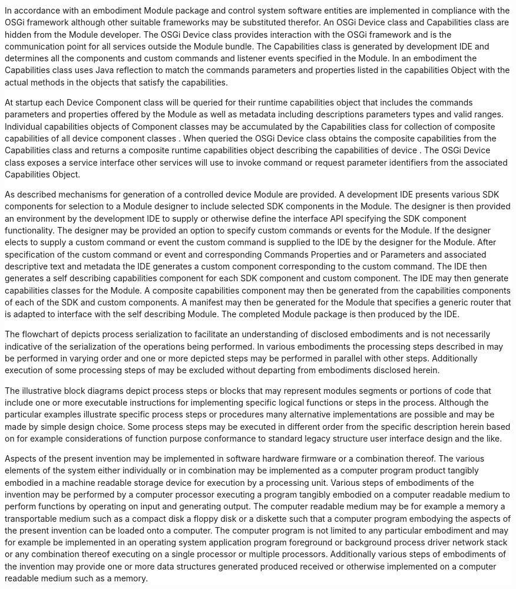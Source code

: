 In accordance with an embodiment Module package and control system software entities are implemented in compliance with the OSGi framework although other suitable frameworks may be substituted therefor. An OSGi Device class and Capabilities class are hidden from the Module developer. The OSGi Device class provides interaction with the OSGi framework and is the communication point for all services outside the Module bundle. The Capabilities class is generated by development IDE and determines all the components and custom commands and listener events specified in the Module. In an embodiment the Capabilities class uses Java reflection to match the commands parameters and properties listed in the capabilities Object with the actual methods in the objects that satisfy the capabilities.

At startup each Device Component class will be queried for their runtime capabilities object that includes the commands parameters and properties offered by the Module as well as metadata including descriptions parameters types and valid ranges. Individual capabilities objects of Component classes may be accumulated by the Capabilities class for collection of composite capabilities of all device component classes . When queried the OSGi Device class obtains the composite capabilities from the Capabilities class and returns a composite runtime capabilities object describing the capabilities of device . The OSGi Device class exposes a service interface other services will use to invoke command or request parameter identifiers from the associated Capabilities Object.

As described mechanisms for generation of a controlled device Module are provided. A development IDE presents various SDK components for selection to a Module designer to include selected SDK components in the Module. The designer is then provided an environment by the development IDE to supply or otherwise define the interface API specifying the SDK component functionality. The designer may be provided an option to specify custom commands or events for the Module. If the designer elects to supply a custom command or event the custom command is supplied to the IDE by the designer for the Module. After specification of the custom command or event and corresponding Commands Properties and or Parameters and associated descriptive text and metadata the IDE generates a custom component corresponding to the custom command. The IDE then generates a self describing capabilities component for each SDK component and custom component. The IDE may then generate capabilities classes for the Module. A composite capabilities component may then be generated from the capabilities components of each of the SDK and custom components. A manifest may then be generated for the Module that specifies a generic router that is adapted to interface with the self describing Module. The completed Module package is then produced by the IDE.

The flowchart of depicts process serialization to facilitate an understanding of disclosed embodiments and is not necessarily indicative of the serialization of the operations being performed. In various embodiments the processing steps described in may be performed in varying order and one or more depicted steps may be performed in parallel with other steps. Additionally execution of some processing steps of may be excluded without departing from embodiments disclosed herein.

The illustrative block diagrams depict process steps or blocks that may represent modules segments or portions of code that include one or more executable instructions for implementing specific logical functions or steps in the process. Although the particular examples illustrate specific process steps or procedures many alternative implementations are possible and may be made by simple design choice. Some process steps may be executed in different order from the specific description herein based on for example considerations of function purpose conformance to standard legacy structure user interface design and the like.

Aspects of the present invention may be implemented in software hardware firmware or a combination thereof. The various elements of the system either individually or in combination may be implemented as a computer program product tangibly embodied in a machine readable storage device for execution by a processing unit. Various steps of embodiments of the invention may be performed by a computer processor executing a program tangibly embodied on a computer readable medium to perform functions by operating on input and generating output. The computer readable medium may be for example a memory a transportable medium such as a compact disk a floppy disk or a diskette such that a computer program embodying the aspects of the present invention can be loaded onto a computer. The computer program is not limited to any particular embodiment and may for example be implemented in an operating system application program foreground or background process driver network stack or any combination thereof executing on a single processor or multiple processors. Additionally various steps of embodiments of the invention may provide one or more data structures generated produced received or otherwise implemented on a computer readable medium such as a memory.
